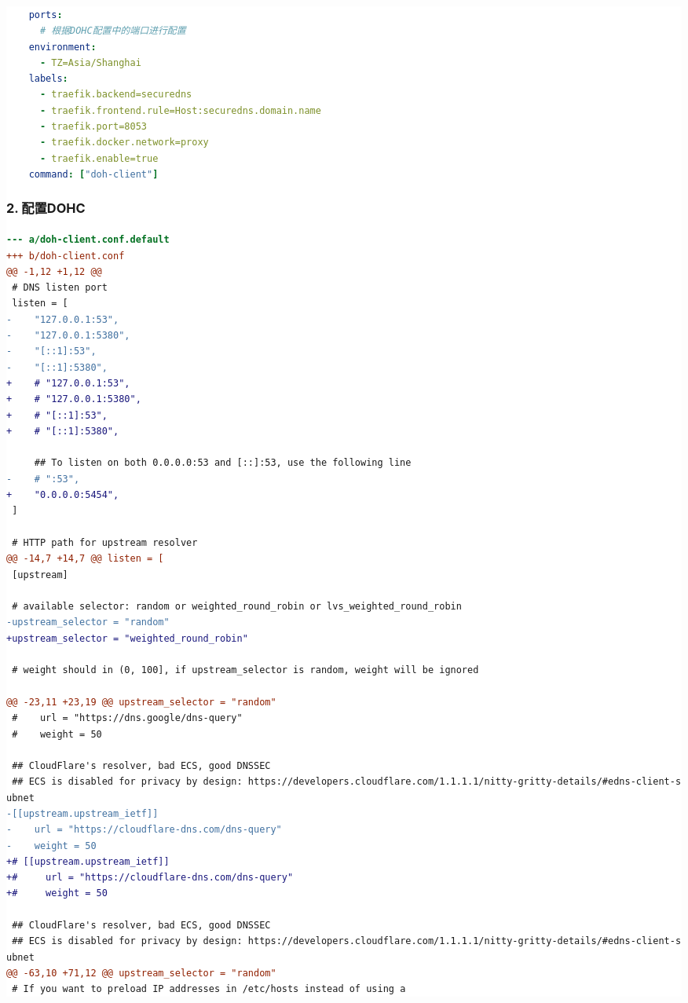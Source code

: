 ```yaml
    ports: 
      # 根据DOHC配置中的端口进行配置
    environment:
      - TZ=Asia/Shanghai
    labels:
      - traefik.backend=securedns
      - traefik.frontend.rule=Host:securedns.domain.name
      - traefik.port=8053
      - traefik.docker.network=proxy
      - traefik.enable=true
    command: ["doh-client"]
```

### 2. 配置DOHC
```diff
--- a/doh-client.conf.default
+++ b/doh-client.conf
@@ -1,12 +1,12 @@
 # DNS listen port
 listen = [
-    "127.0.0.1:53",
-    "127.0.0.1:5380",
-    "[::1]:53",
-    "[::1]:5380",
+    # "127.0.0.1:53",
+    # "127.0.0.1:5380",
+    # "[::1]:53",
+    # "[::1]:5380",
 
     ## To listen on both 0.0.0.0:53 and [::]:53, use the following line
-    # ":53",
+    "0.0.0.0:5454",
 ]
 
 # HTTP path for upstream resolver
@@ -14,7 +14,7 @@ listen = [
 [upstream]
 
 # available selector: random or weighted_round_robin or lvs_weighted_round_robin
-upstream_selector = "random"
+upstream_selector = "weighted_round_robin"
 
 # weight should in (0, 100], if upstream_selector is random, weight will be ignored
 
@@ -23,11 +23,19 @@ upstream_selector = "random"
 #    url = "https://dns.google/dns-query"
 #    weight = 50

 ## CloudFlare's resolver, bad ECS, good DNSSEC
 ## ECS is disabled for privacy by design: https://developers.cloudflare.com/1.1.1.1/nitty-gritty-details/#edns-client-subnet
-[[upstream.upstream_ietf]]
-    url = "https://cloudflare-dns.com/dns-query"
-    weight = 50
+# [[upstream.upstream_ietf]]
+#     url = "https://cloudflare-dns.com/dns-query"
+#     weight = 50
 
 ## CloudFlare's resolver, bad ECS, good DNSSEC
 ## ECS is disabled for privacy by design: https://developers.cloudflare.com/1.1.1.1/nitty-gritty-details/#edns-client-subnet
@@ -63,10 +71,12 @@ upstream_selector = "random"
 # If you want to preload IP addresses in /etc/hosts instead of using a
```
